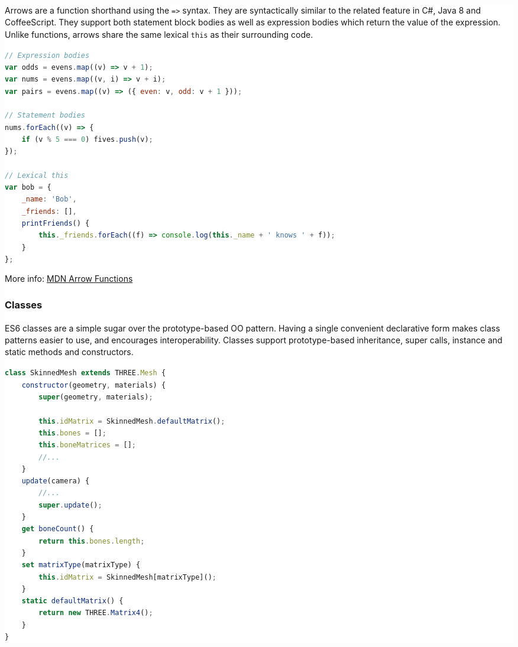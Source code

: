 Arrows are a function shorthand using the `=>` syntax. They are syntactically similar to the related feature in C#, Java 8 and CoffeeScript. They support both statement block bodies as well as expression bodies which return the value of the expression. Unlike functions, arrows share the same lexical `this` as their surrounding code.

```js
// Expression bodies
var odds = evens.map((v) => v + 1);
var nums = evens.map((v, i) => v + i);
var pairs = evens.map((v) => ({ even: v, odd: v + 1 }));

// Statement bodies
nums.forEach((v) => {
    if (v % 5 === 0) fives.push(v);
});

// Lexical this
var bob = {
    _name: 'Bob',
    _friends: [],
    printFriends() {
        this._friends.forEach((f) => console.log(this._name + ' knows ' + f));
    }
};
```

More info: [MDN Arrow Functions](https://developer.mozilla.org/en/docs/Web/JavaScript/Reference/Functions/Arrow_functions)

### Classes

ES6 classes are a simple sugar over the prototype-based OO pattern. Having a single convenient declarative form makes class patterns easier to use, and encourages interoperability. Classes support prototype-based inheritance, super calls, instance and static methods and constructors.

```js
class SkinnedMesh extends THREE.Mesh {
    constructor(geometry, materials) {
        super(geometry, materials);

        this.idMatrix = SkinnedMesh.defaultMatrix();
        this.bones = [];
        this.boneMatrices = [];
        //...
    }
    update(camera) {
        //...
        super.update();
    }
    get boneCount() {
        return this.bones.length;
    }
    set matrixType(matrixType) {
        this.idMatrix = SkinnedMesh[matrixType]();
    }
    static defaultMatrix() {
        return new THREE.Matrix4();
    }
}
```
